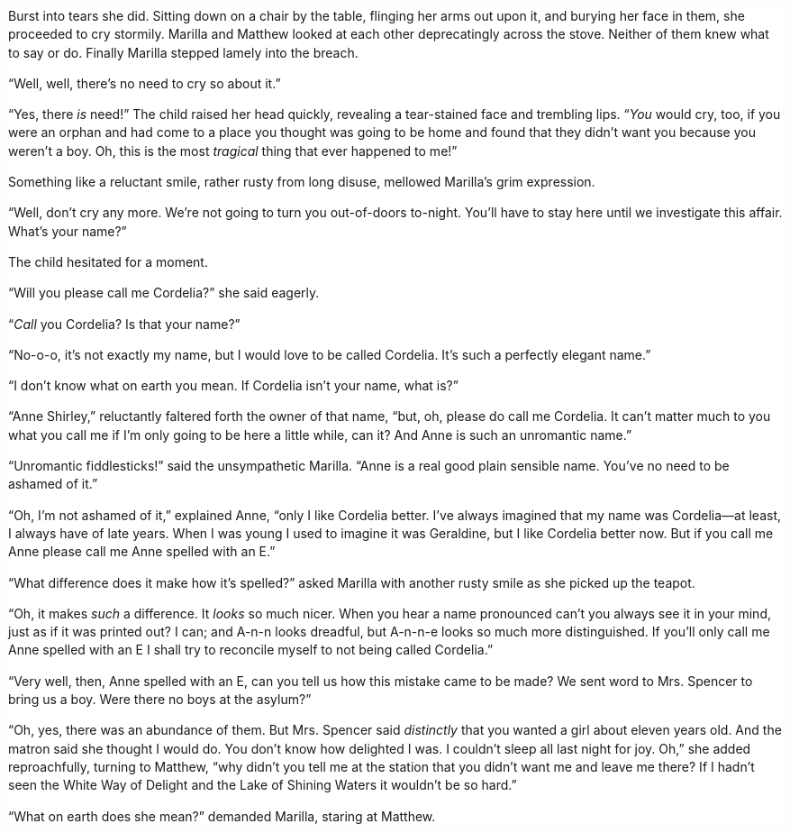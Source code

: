 Burst into tears she did. Sitting down on a chair by the table, flinging her arms out upon it, and burying her face in them, she proceeded to cry stormily. Marilla and Matthew looked at each other deprecatingly across the stove. Neither of them knew what to say or do. Finally Marilla stepped lamely into the breach.

“Well, well, there’s no need to cry so about it.”

“Yes, there *is* need!” The child raised her head quickly, revealing a tear-stained face and trembling lips. “*You* would cry, too, if you were an orphan and had come to a place you thought was going to be home and found that they didn’t want you because you weren’t a boy. Oh, this is the most *tragical* thing that ever happened to me!”

Something like a reluctant smile, rather rusty from long disuse, mellowed Marilla’s grim expression.

“Well, don’t cry any more. We’re not going to turn you out-of-doors to-night. You’ll have to stay here until we investigate this affair. What’s your name?”

The child hesitated for a moment.

“Will you please call me Cordelia?” she said eagerly.

“*Call* you Cordelia? Is that your name?”

“No-o-o, it’s not exactly my name, but I would love to be called Cordelia. It’s such a perfectly elegant name.”

“I don’t know what on earth you mean. If Cordelia isn’t your name, what is?”

“Anne Shirley,” reluctantly faltered forth the owner of that name, “but, oh, please do call me Cordelia. It can’t matter much to you what you call me if I’m only going to be here a little while, can it? And Anne is such an unromantic name.”

“Unromantic fiddlesticks!” said the unsympathetic Marilla. “Anne is a real good plain sensible name. You’ve no need to be ashamed of it.”

“Oh, I’m not ashamed of it,” explained Anne, “only I like Cordelia better. I’ve always imagined that my name was Cordelia—at least, I always have of late years. When I was young I used to imagine it was Geraldine, but I like Cordelia better now. But if you call me Anne please call me Anne spelled with an E.”

“What difference does it make how it’s spelled?” asked Marilla with another rusty smile as she picked up the teapot.

“Oh, it makes *such* a difference. It *looks* so much nicer. When you hear a name pronounced can’t you always see it in your mind, just as if it was printed out? I can; and A-n-n looks dreadful, but A-n-n-e looks so much more distinguished. If you’ll only call me Anne spelled with an E I shall try to reconcile myself to not being called Cordelia.”

“Very well, then, Anne spelled with an E, can you tell us how this mistake came to be made? We sent word to Mrs. Spencer to bring us a boy. Were there no boys at the asylum?”

“Oh, yes, there was an abundance of them. But Mrs. Spencer said *distinctly* that you wanted a girl about eleven years old. And the matron said she thought I would do. You don’t know how delighted I was. I couldn’t sleep all last night for joy. Oh,” she added reproachfully, turning to Matthew, “why didn’t you tell me at the station that you didn’t want me and leave me there? If I hadn’t seen the White Way of Delight and the Lake of Shining Waters it wouldn’t be so hard.”

“What on earth does she mean?” demanded Marilla, staring at Matthew.
